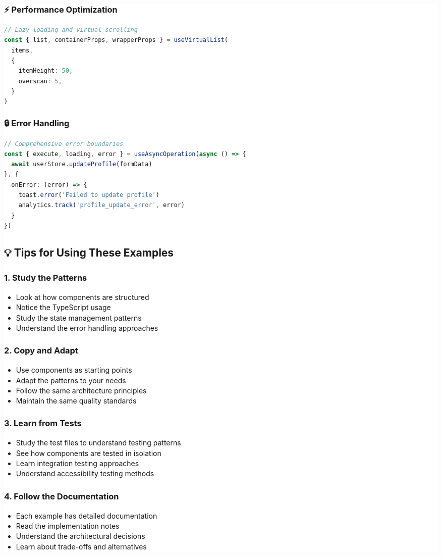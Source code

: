 ### ⚡ **Performance Optimization**
```typescript
// Lazy loading and virtual scrolling
const { list, containerProps, wrapperProps } = useVirtualList(
  items,
  {
    itemHeight: 50,
    overscan: 5,
  }
)
```

### 🔒 **Error Handling**
```typescript
// Comprehensive error boundaries
const { execute, loading, error } = useAsyncOperation(async () => {
  await userStore.updateProfile(formData)
}, {
  onError: (error) => {
    toast.error('Failed to update profile')
    analytics.track('profile_update_error', error)
  }
})
```

## 💡 Tips for Using These Examples

### 1. **Study the Patterns**
- Look at how components are structured
- Notice the TypeScript usage
- Study the state management patterns
- Understand the error handling approaches

### 2. **Copy and Adapt**
- Use components as starting points
- Adapt the patterns to your needs
- Follow the same architecture principles
- Maintain the same quality standards

### 3. **Learn from Tests**
- Study the test files to understand testing patterns
- See how components are tested in isolation
- Learn integration testing approaches
- Understand accessibility testing methods

### 4. **Follow the Documentation**
- Each example has detailed documentation
- Read the implementation notes
- Understand the architectural decisions
- Learn about trade-offs and alternatives
